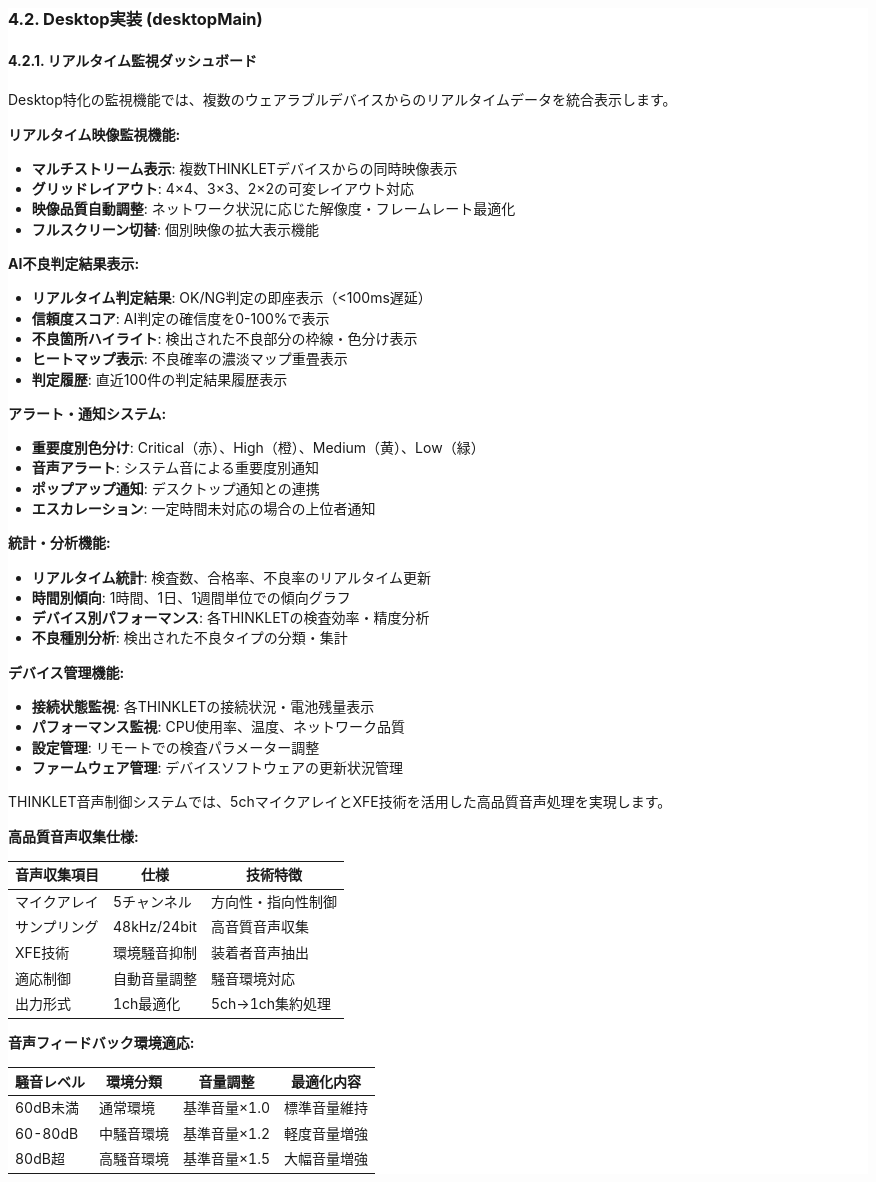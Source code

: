 ### 4.2. Desktop実装 (desktopMain)

#### 4.2.1. リアルタイム監視ダッシュボード

Desktop特化の監視機能では、複数のウェアラブルデバイスからのリアルタイムデータを統合表示します。

**リアルタイム映像監視機能:**
- **マルチストリーム表示**: 複数THINKLETデバイスからの同時映像表示
- **グリッドレイアウト**: 4×4、3×3、2×2の可変レイアウト対応
- **映像品質自動調整**: ネットワーク状況に応じた解像度・フレームレート最適化
- **フルスクリーン切替**: 個別映像の拡大表示機能

**AI不良判定結果表示:**
- **リアルタイム判定結果**: OK/NG判定の即座表示（<100ms遅延）
- **信頼度スコア**: AI判定の確信度を0-100%で表示
- **不良箇所ハイライト**: 検出された不良部分の枠線・色分け表示
- **ヒートマップ表示**: 不良確率の濃淡マップ重畳表示
- **判定履歴**: 直近100件の判定結果履歴表示

**アラート・通知システム:**
- **重要度別色分け**: Critical（赤）、High（橙）、Medium（黄）、Low（緑）
- **音声アラート**: システム音による重要度別通知
- **ポップアップ通知**: デスクトップ通知との連携
- **エスカレーション**: 一定時間未対応の場合の上位者通知

**統計・分析機能:**
- **リアルタイム統計**: 検査数、合格率、不良率のリアルタイム更新
- **時間別傾向**: 1時間、1日、1週間単位での傾向グラフ
- **デバイス別パフォーマンス**: 各THINKLETの検査効率・精度分析
- **不良種別分析**: 検出された不良タイプの分類・集計

**デバイス管理機能:**
- **接続状態監視**: 各THINKLETの接続状況・電池残量表示
- **パフォーマンス監視**: CPU使用率、温度、ネットワーク品質
- **設定管理**: リモートでの検査パラメーター調整
- **ファームウェア管理**: デバイスソフトウェアの更新状況管理

THINKLET音声制御システムでは、5chマイクアレイとXFE技術を活用した高品質音声処理を実現します。

**高品質音声収集仕様:**

| 音声収集項目 | 仕様         | 技術特徴           |
| ------------ | ------------ | ------------------ |
| マイクアレイ | 5チャンネル  | 方向性・指向性制御 |
| サンプリング | 48kHz/24bit  | 高音質音声収集     |
| XFE技術      | 環境騒音抑制 | 装着者音声抽出     |
| 適応制御     | 自動音量調整 | 騒音環境対応       |
| 出力形式     | 1ch最適化    | 5ch→1ch集約処理    |

**音声フィードバック環境適応:**

| 騒音レベル | 環境分類   | 音量調整     | 最適化内容   |
| ---------- | ---------- | ------------ | ------------ |
| 60dB未満   | 通常環境   | 基準音量×1.0 | 標準音量維持 |
| 60-80dB    | 中騒音環境 | 基準音量×1.2 | 軽度音量増強 |
| 80dB超     | 高騒音環境 | 基準音量×1.5 | 大幅音量増強 |
